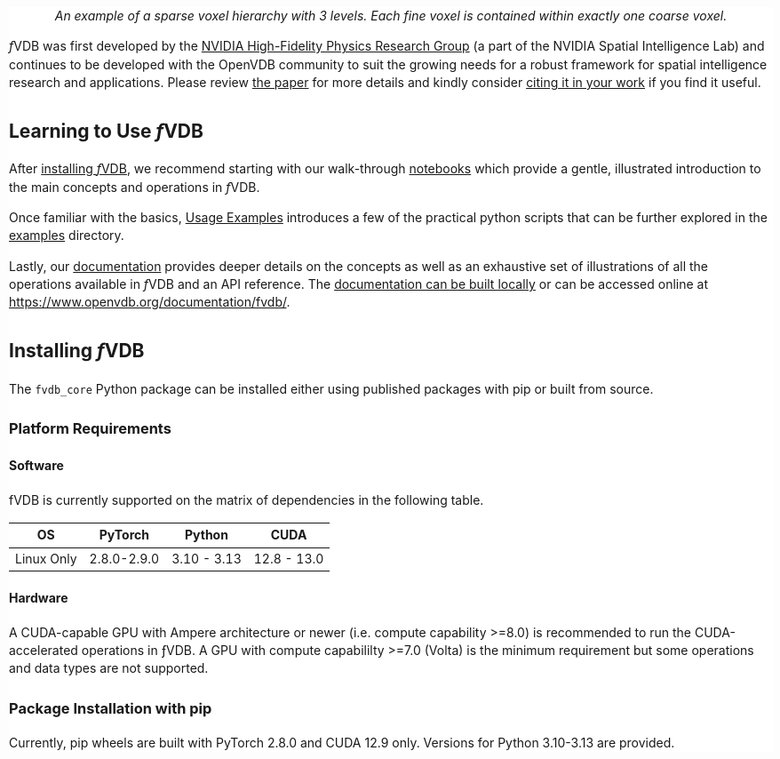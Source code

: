   <figcaption style="text-align: center; font-style: italic;">An example of a sparse voxel hierarchy with 3 levels. Each fine voxel is contained within exactly one coarse voxel.</figcaption>
</p>

*f*VDB was first developed by the [NVIDIA High-Fidelity Physics Research Group](https://research.nvidia.com/labs/prl/) (a part of the NVIDIA Spatial Intelligence Lab) and continues to be developed with the OpenVDB community to suit the growing needs for a robust framework for spatial intelligence research and applications.  Please review [the paper](https://research.nvidia.com/labs/prl/publication/williams2024fvdb/) for more details and kindly consider [citing it in your work](#references) if you find it useful.

## Learning to Use *f*VDB

After [installing *f*VDB](#installing-fvdb), we recommend starting with our walk-through [notebooks](notebooks) which provide a gentle, illustrated introduction to the main concepts and operations in *f*VDB.

Once familiar with the basics, [Usage Examples](#usage-examples) introduces a few of the practical python scripts that can be further explored in the [examples](examples) directory.

Lastly, our [documentation](docs) provides deeper details on the concepts as well as an exhaustive set of illustrations of all the operations available in *f*VDB and an API reference. The [documentation can be built locally](#building-documentation) or can be accessed online at https://www.openvdb.org/documentation/fvdb/.

## Installing *f*VDB

The `fvdb_core` Python package can be installed either using published packages with pip or built
from source.

### Platform Requirements

#### Software

fVDB is currently supported on the matrix of dependencies in the following table.

| OS         | PyTorch     | Python      | CUDA        |
| ---------- | ----------- | ----------- | ----------- |
| Linux Only | 2.8.0-2.9.0 | 3.10 - 3.13 | 12.8 - 13.0 |

#### Hardware

A CUDA-capable GPU with Ampere architecture or newer (i.e. compute capability >=8.0) is recommended
to run the CUDA-accelerated operations in ƒVDB.  A GPU with compute capabililty >=7.0 (Volta) is the
minimum requirement but some operations and data types are not supported.

### Package Installation with pip

Currently, pip wheels are built with PyTorch 2.8.0 and CUDA 12.9 only. Versions for Python 3.10-3.13
are provided.
